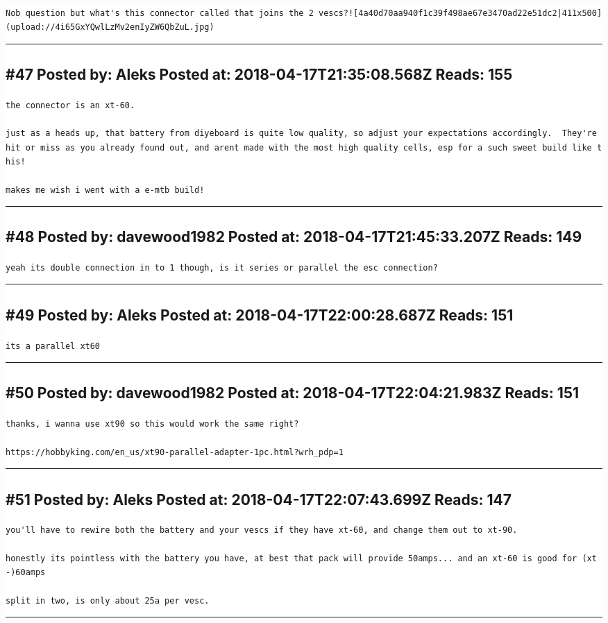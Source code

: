```
Nob question but what's this connector called that joins the 2 vescs?![4a40d70aa940f1c39f498ae67e3470ad22e51dc2|411x500](upload://4i65GxYQwlLzMv2enIyZW6QbZuL.jpg)
```

---
## \#47 Posted by: Aleks Posted at: 2018-04-17T21:35:08.568Z Reads: 155

```
the connector is an xt-60.

just as a heads up, that battery from diyeboard is quite low quality, so adjust your expectations accordingly.  They're hit or miss as you already found out, and arent made with the most high quality cells, esp for a such sweet build like this!

makes me wish i went with a e-mtb build!
```

---
## \#48 Posted by: davewood1982 Posted at: 2018-04-17T21:45:33.207Z Reads: 149

```
yeah its double connection in to 1 though, is it series or parallel the esc connection?
```

---
## \#49 Posted by: Aleks Posted at: 2018-04-17T22:00:28.687Z Reads: 151

```
its a parallel xt60
```

---
## \#50 Posted by: davewood1982 Posted at: 2018-04-17T22:04:21.983Z Reads: 151

```
thanks, i wanna use xt90 so this would work the same right?

https://hobbyking.com/en_us/xt90-parallel-adapter-1pc.html?wrh_pdp=1
```

---
## \#51 Posted by: Aleks Posted at: 2018-04-17T22:07:43.699Z Reads: 147

```
you'll have to rewire both the battery and your vescs if they have xt-60, and change them out to xt-90.

honestly its pointless with the battery you have, at best that pack will provide 50amps... and an xt-60 is good for (xt-)60amps

split in two, is only about 25a per vesc.
```

---